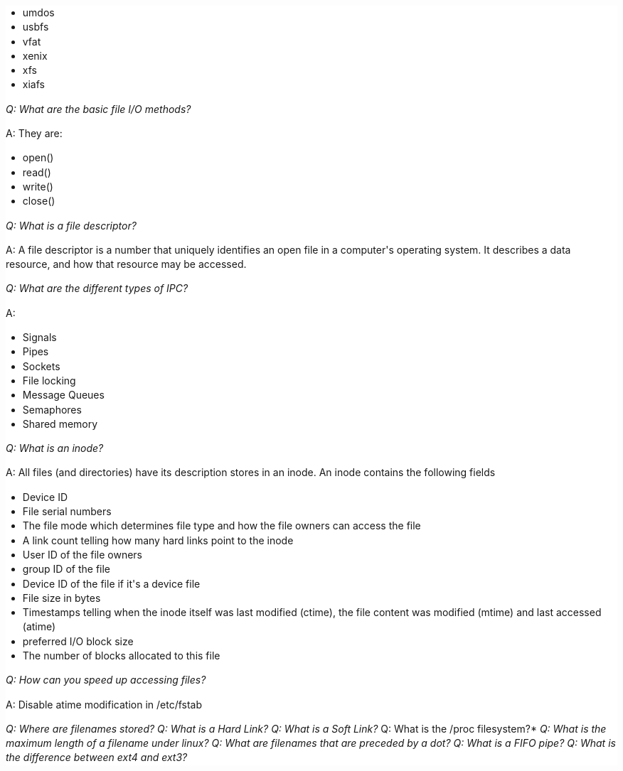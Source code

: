 * umdos
* usbfs
* vfat
* xenix
* xfs
* xiafs

*Q: What are the basic file I/O methods?*

A: They are:

  * open()
  * read()
  * write()
  * close()

*Q: What is a file descriptor?*

A: A file descriptor is a number that uniquely identifies an open file in a computer's operating system. It describes a data resource, and how that resource may be accessed.

*Q: What are the different types of IPC?*

A:
  * Signals
  * Pipes
  * Sockets
  * File locking
  * Message Queues
  * Semaphores
  * Shared memory

*Q: What is an inode?*

A: All files (and directories) have its description stores in an inode. An inode contains the following fields

  * Device ID
  * File serial numbers
  * The file mode which determines file type and how the file owners can access the file
  * A link count telling how many hard links point to the inode
  * User ID of the file owners
  * group ID of the file
  * Device ID of the file if it's a device file
  * File size in bytes
  * Timestamps telling when the inode itself was last modified (ctime), the file content was modified (mtime) and last accessed (atime)
  * preferred I/O block size
  * The number of blocks allocated to this file

*Q: How can you speed up accessing files?*

A: Disable atime modification in /etc/fstab

*Q: Where are filenames stored?*
*Q: What is a Hard Link?*
*Q: What is a Soft Link?*
Q: What is the /proc filesystem?*
*Q: What is the maximum length of a filename under linux?*
*Q: What are filenames that are preceded by a dot?*
*Q: What is a FIFO pipe?*
*Q: What is the difference between ext4 and ext3?*
